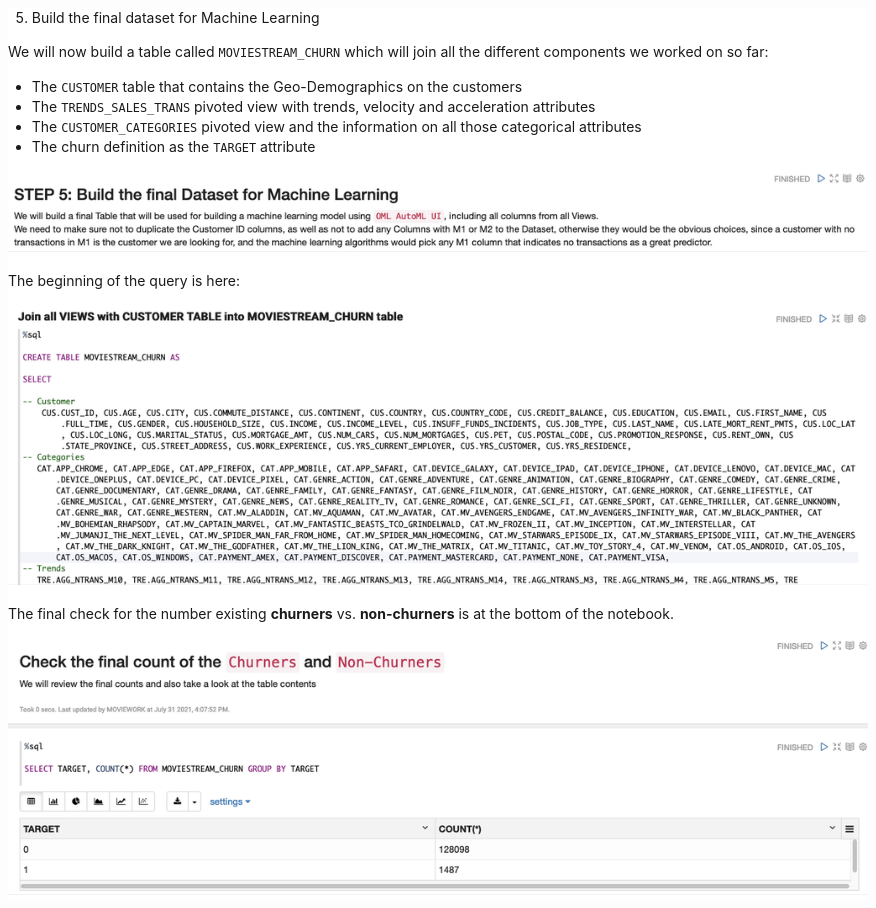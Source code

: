 
5. Build the final dataset for Machine Learning

  We will now build a table called `MOVIESTREAM_CHURN` which will join all the different components we worked on so far:
  - The `CUSTOMER` table that contains the Geo-Demographics on the customers
  - The `TRENDS_SALES_TRANS` pivoted view with trends, velocity and acceleration attributes
  - The `CUSTOMER_CATEGORIES` pivoted view and the information on all those categorical attributes
  - The churn definition as the `TARGET` attribute

  ![Churn Notebook Step 5 Intro](images/oml-churn-note-step5-intro.png "Churn Notebook Step 5 Intro")

  The beginning of the query is here: 
     
  ![Churn Notebook Step 5 final query](images/oml-churn-note-step5-final-query.png "Churn Notebook Step 5 final query")

  The final check for the number existing **churners** vs. **non-churners** is at the bottom of the notebook.

  ![Churn Notebook Step 5 final check](images/oml-churn-note-step5-final-check.png "Churn Notebook Step 5 final check")

